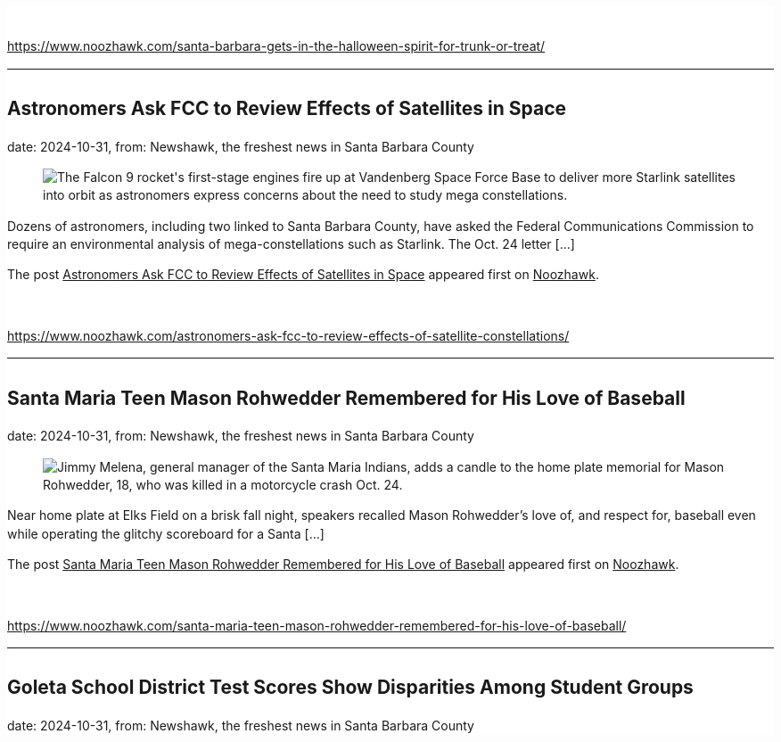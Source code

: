 
<br> 

<https://www.noozhawk.com/santa-barbara-gets-in-the-halloween-spirit-for-trunk-or-treat/>

---

## Astronomers Ask FCC to Review Effects of Satellites in Space

date: 2024-10-31, from: Newshawk, the freshest news in Santa Barbara County

<figure><img width="1024" height="682" src="https://i0.wp.com/www.noozhawk.com/wp-content/uploads/2024/10/103024-SpaceX-Starlink1a-cont.jpg?fit=1024%2C682&amp;ssl=1" class="attachment-rss-image-size size-rss-image-size wp-post-image" alt="The Falcon 9 rocket&#039;s first-stage engines fire up at Vandenberg Space Force Base to deliver more Starlink satellites into orbit as astronomers express concerns about the need to study mega constellations." decoding="async" srcset="https://i0.wp.com/www.noozhawk.com/wp-content/uploads/2024/10/103024-SpaceX-Starlink1a-cont.jpg?w=2000&amp;ssl=1 2000w, https://i0.wp.com/www.noozhawk.com/wp-content/uploads/2024/10/103024-SpaceX-Starlink1a-cont.jpg?resize=300%2C200&amp;ssl=1 300w, https://i0.wp.com/www.noozhawk.com/wp-content/uploads/2024/10/103024-SpaceX-Starlink1a-cont.jpg?resize=1024%2C682&amp;ssl=1 1024w, https://i0.wp.com/www.noozhawk.com/wp-content/uploads/2024/10/103024-SpaceX-Starlink1a-cont.jpg?resize=768%2C512&amp;ssl=1 768w, https://i0.wp.com/www.noozhawk.com/wp-content/uploads/2024/10/103024-SpaceX-Starlink1a-cont.jpg?resize=1536%2C1024&amp;ssl=1 1536w, https://i0.wp.com/www.noozhawk.com/wp-content/uploads/2024/10/103024-SpaceX-Starlink1a-cont.jpg?resize=1200%2C800&amp;ssl=1 1200w, https://i0.wp.com/www.noozhawk.com/wp-content/uploads/2024/10/103024-SpaceX-Starlink1a-cont.jpg?resize=1568%2C1045&amp;ssl=1 1568w, https://i0.wp.com/www.noozhawk.com/wp-content/uploads/2024/10/103024-SpaceX-Starlink1a-cont.jpg?resize=400%2C267&amp;ssl=1 400w, https://i0.wp.com/www.noozhawk.com/wp-content/uploads/2024/10/103024-SpaceX-Starlink1a-cont.jpg?fit=1024%2C682&amp;ssl=1&amp;w=370 370w" sizes="(max-width: 34.9rem) calc(100vw - 2rem), (max-width: 53rem) calc(8 * (100vw / 12)), (min-width: 53rem) calc(6 * (100vw / 12)), 100vw" /></figure>
<p>Dozens of astronomers, including two linked to Santa Barbara County, have asked the Federal Communications Commission to require an environmental analysis of mega-constellations such as Starlink. The Oct. 24 letter [&#8230;]</p>
<p>The post <a href="https://www.noozhawk.com/astronomers-ask-fcc-to-review-effects-of-satellite-constellations/">Astronomers Ask FCC to Review Effects of Satellites in Space</a> appeared first on <a href="https://www.noozhawk.com">Noozhawk</a>.</p>
 

<br> 

<https://www.noozhawk.com/astronomers-ask-fcc-to-review-effects-of-satellite-constellations/>

---

## Santa Maria Teen Mason Rohwedder Remembered for His Love of Baseball

date: 2024-10-31, from: Newshawk, the freshest news in Santa Barbara County

<figure><img width="1024" height="682" src="https://i0.wp.com/www.noozhawk.com/wp-content/uploads/2024/10/102924-Mason-Rohwedder-Vigil1a-js.jpg?fit=1024%2C682&amp;ssl=1" class="attachment-rss-image-size size-rss-image-size wp-post-image" alt="Jimmy Melena, general manager of the Santa Maria Indians, adds a candle to the home plate memorial for Mason Rohwedder, 18, who was killed in a motorcycle crash Oct. 24." decoding="async" srcset="https://i0.wp.com/www.noozhawk.com/wp-content/uploads/2024/10/102924-Mason-Rohwedder-Vigil1a-js.jpg?w=2000&amp;ssl=1 2000w, https://i0.wp.com/www.noozhawk.com/wp-content/uploads/2024/10/102924-Mason-Rohwedder-Vigil1a-js.jpg?resize=300%2C200&amp;ssl=1 300w, https://i0.wp.com/www.noozhawk.com/wp-content/uploads/2024/10/102924-Mason-Rohwedder-Vigil1a-js.jpg?resize=1024%2C682&amp;ssl=1 1024w, https://i0.wp.com/www.noozhawk.com/wp-content/uploads/2024/10/102924-Mason-Rohwedder-Vigil1a-js.jpg?resize=768%2C512&amp;ssl=1 768w, https://i0.wp.com/www.noozhawk.com/wp-content/uploads/2024/10/102924-Mason-Rohwedder-Vigil1a-js.jpg?resize=1536%2C1024&amp;ssl=1 1536w, https://i0.wp.com/www.noozhawk.com/wp-content/uploads/2024/10/102924-Mason-Rohwedder-Vigil1a-js.jpg?resize=1200%2C800&amp;ssl=1 1200w, https://i0.wp.com/www.noozhawk.com/wp-content/uploads/2024/10/102924-Mason-Rohwedder-Vigil1a-js.jpg?resize=1568%2C1045&amp;ssl=1 1568w, https://i0.wp.com/www.noozhawk.com/wp-content/uploads/2024/10/102924-Mason-Rohwedder-Vigil1a-js.jpg?resize=400%2C267&amp;ssl=1 400w, https://i0.wp.com/www.noozhawk.com/wp-content/uploads/2024/10/102924-Mason-Rohwedder-Vigil1a-js.jpg?fit=1024%2C682&amp;ssl=1&amp;w=370 370w" sizes="(max-width: 34.9rem) calc(100vw - 2rem), (max-width: 53rem) calc(8 * (100vw / 12)), (min-width: 53rem) calc(6 * (100vw / 12)), 100vw" /></figure>
<p>Near home plate at Elks Field on a brisk fall night, speakers recalled Mason Rohwedder’s love of, and respect for, baseball even while operating the glitchy scoreboard for a Santa [&#8230;]</p>
<p>The post <a href="https://www.noozhawk.com/santa-maria-teen-mason-rohwedder-remembered-for-his-love-of-baseball/">Santa Maria Teen Mason Rohwedder Remembered for His Love of Baseball</a> appeared first on <a href="https://www.noozhawk.com">Noozhawk</a>.</p>
 

<br> 

<https://www.noozhawk.com/santa-maria-teen-mason-rohwedder-remembered-for-his-love-of-baseball/>

---

## Goleta School District Test Scores Show Disparities Among Student Groups

date: 2024-10-31, from: Newshawk, the freshest news in Santa Barbara County
